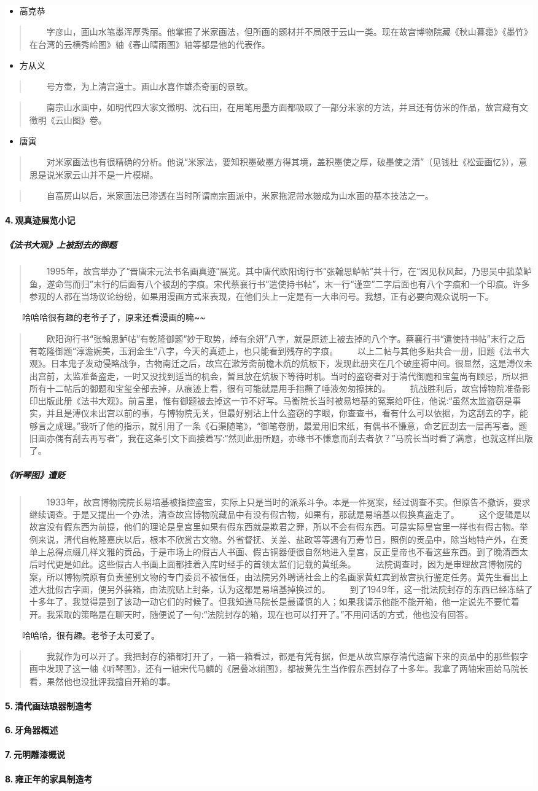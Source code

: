 - 高克恭
>&emsp;&emsp;字彦山，画山水笔墨浑厚秀丽。他掌握了米家画法，但所画的题材并不局限于云山一类。现在故宫博物院藏《秋山暮霭》《墨竹》在台湾的云横秀岭图》轴《春山晴雨图》轴等都是他的代表作。

- 方从义
>&emsp;&emsp;号方壶，为上清宫道士。画山水喜作雄杰奇丽的景致。

>&emsp;&emsp;南宗山水画中，如明代四大家文徵明、沈石田，在用笔用墨方面都吸取了一部分米家的方法，并且还有仿米的作品，故宫藏有文徵明《云山图》卷。

- 唐寅
>&emsp;&emsp;对米家画法也有很精确的分析。他说“米家法，要知积墨破墨方得其境，盖积墨使之厚，破墨使之清”（见钱杜《松壶画忆》），意思是说米家云山并不是一片模糊。

>&emsp;&emsp;自高房山以后，米家画法已渗透在当时所谓南宗画派中，米家拖泥带水皴成为山水画的基本技法之一。

#### 4. 观真迹展览小记
##### 《法书大观》上被刮去的御题
>&emsp;&emsp;1995年，故宫举办了“晋唐宋元法书名画真迹”展览。其中唐代欧阳询行书“张翰思鲈帖”共十行，在“因见秋风起，乃思吴中菰菜鲈鱼，遂命驾而归”末行的后面有八个被刮的字痕。宋代蔡襄行书“遣使持书帖”，末一行“谨空”二字后面也有八个字痕和一个印痕。许多参观的人都在当场议论纷纷，如果用漫画方式来表现，在他们头上一定是有一大串问号。我想，正有必要向观众说明一下。

&emsp;&emsp;哈哈哈很有趣的老爷子了，原来还看漫画的嘛~~

>&emsp;&emsp;欧阳询行书“张翰思鲈帖”有乾隆御题“妙于取势，绰有余妍”八字，就是原迹上被去掉的八个字。蔡襄行书“遣使持书帖”末行之后有乾隆御题“淳澹婉美，玉润金生”八字，今天的真迹上，也只能看到残存的字痕。
>&emsp;&emsp;以上二帖与其他多贴共合一册，旧题《法书大观》。日本鬼子发动侵略战争，古物南迁之后，故宫在漱芳斋前檐木炕的炕板下，发现此册夹在几个破座褥中间。很显然，这是溥仪未出宫前，太监准备盗走，一时又没找到适当的机会，暂且放在炕板下等待时机。当时的盗窃者对于清代御题和宝玺尚有顾忌，所以把所有十二帖后的御题和宝玺全部去掉，从痕迹上看，很有可能就是用手指蘸了唾液匆匆擦抹的。
>&emsp;&emsp;抗战胜利后，故宫博物院准备影印出版此册《法书大观》。前言里，惟有御题被去掉这一节不好写。马衡院长当时被易培基的冤案给吓住，他说:“虽然太监盗窃是事实，并且是溥仪未出宫以前的事，与博物院无关，但最好别沾上什么盗窃的字眼，你查查书，看有什么可以依据，为这刮去的字，能够言之成理。”我听了他的指示，就引用了一条《石渠随笔》，“御笔卷册，最爱用旧宋纸，有偶书不慊意，命艺匠刮去一层再写者。题旧画亦偶有刮去再写者”，我在这条引文下面接着写:“然则此册所题，亦缘书不慊意而刮去者欤？”马院长当时看了满意，也就这样出版了。


##### 《听琴图》遭贬
>&emsp;&emsp;1933年，故宫博物院院长易培基被指控盗宝，实际上只是当时的派系斗争。本是一件冤案，经过调查不实。但原告不撤诉，要求继续调查。于是又提出一个办法，清查故宫博物院藏品中有没有假古物，如果有，那就是易培基以假换真盗走了。
>&emsp;&emsp;这个逻辑是以故宫没有假东西为前提，他们的理论是皇宫里如果有假东西就是欺君之罪，所以不会有假东西。可是实际皇宫里一样也有假古物。举例来说，清代自乾隆嘉庆以后，根本不欣赏古文物。外省督抚、关差、盐政等等遇有万寿节日，照例的贡品中，除当地特产外，在贡单上总得点缀几样文雅的贡品，于是市场上的假古人书画、假古铜器便很自然地进入皇宫，反正皇帝也不看这些东西。到了晚清西太后时代更是如此。这些假古人书画上面都挂着入库时经手的首领太监们记载的黄纸条。
>&emsp;&emsp;法院调查时，因为是审理故宫博物院的案，所以博物院原有负责鉴别文物的专门委员不被信任，由法院另外聘请社会上的名画家黄虹宾到故宫执行鉴定任务。黄先生看出上述大批假古字画，便另外装箱，由法院贴上封条，认为这都是易培基掉换过的。
>&emsp;&emsp;到了1949年，这一批法院封存的东西已经冻结了十多年了，我觉得是到了该动一动它们的时候了。但我知道马院长是最谨慎的人；如果我请示他能不能开箱，他一定说先不要忙着开。我采取的策略是在聊天时，随便说了一句:“法院封存的箱，现在也可以打开了。”不用问话的方式，他也没有回答。

&emsp;&emsp;哈哈哈，很有趣。老爷子太可爱了。

>&emsp;&emsp;我就作为可以开了。我把封存的箱都打开了，一箱一箱看过，都是有凭有据，但是从故宫原存清代遗留下来的贡品中的那些假字画中发现了这一轴《听琴图》，还有一轴宋代马麟的《层叠冰绡图》，都被黄先生当作假东西封存了十多年。我拿了两轴宋画给马院长看，果然他也没批评我擅自开箱的事。

#### 5. 清代画珐琅器制造考

#### 6. 牙角器概述

#### 7. 元明雕漆概说

#### 8. 雍正年的家具制造考

